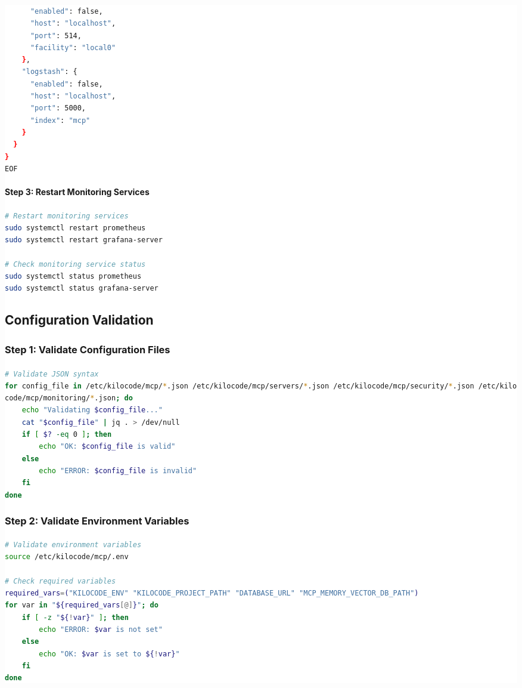 ```bash
      "enabled": false,
      "host": "localhost",
      "port": 514,
      "facility": "local0"
    },
    "logstash": {
      "enabled": false,
      "host": "localhost",
      "port": 5000,
      "index": "mcp"
    }
  }
}
EOF
```

#### Step 3: Restart Monitoring Services
```bash
# Restart monitoring services
sudo systemctl restart prometheus
sudo systemctl restart grafana-server

# Check monitoring service status
sudo systemctl status prometheus
sudo systemctl status grafana-server
```

## Configuration Validation

### Step 1: Validate Configuration Files
```bash
# Validate JSON syntax
for config_file in /etc/kilocode/mcp/*.json /etc/kilocode/mcp/servers/*.json /etc/kilocode/mcp/security/*.json /etc/kilocode/mcp/monitoring/*.json; do
    echo "Validating $config_file..."
    cat "$config_file" | jq . > /dev/null
    if [ $? -eq 0 ]; then
        echo "OK: $config_file is valid"
    else
        echo "ERROR: $config_file is invalid"
    fi
done
```

### Step 2: Validate Environment Variables
```bash
# Validate environment variables
source /etc/kilocode/mcp/.env

# Check required variables
required_vars=("KILOCODE_ENV" "KILOCODE_PROJECT_PATH" "DATABASE_URL" "MCP_MEMORY_VECTOR_DB_PATH")
for var in "${required_vars[@]}"; do
    if [ -z "${!var}" ]; then
        echo "ERROR: $var is not set"
    else
        echo "OK: $var is set to ${!var}"
    fi
done
```
